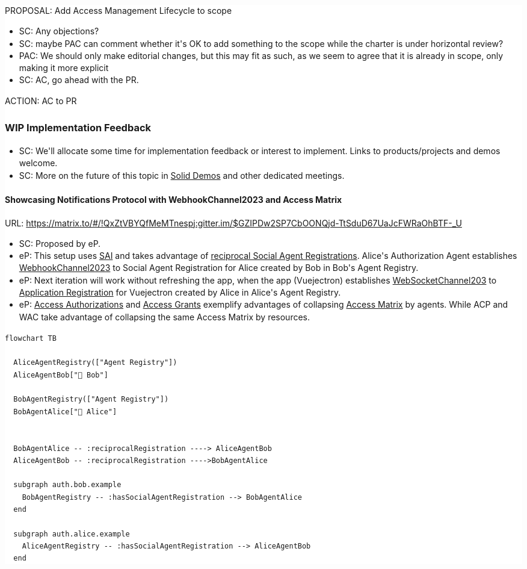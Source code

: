 PROPOSAL: Add Access Management Lifecycle to scope

* SC: Any objections?
* SC: maybe PAC can comment whether it's OK to add something to the scope while the charter is under horizontal review?
* PAC: We should only make editorial changes, but this may fit as such, as we seem to agree that it is already in scope, only making it more explicit
* SC: AC, go ahead with the PR.

ACTION: AC to PR

### WIP Implementation Feedback
* SC: We'll allocate some time for implementation feedback or interest to implement. Links to products/projects and demos welcome.
* SC: More on the future of this topic in [Solid Demos](#Solid-Demos) and other dedicated meetings.

#### Showcasing Notifications Protocol with WebhookChannel2023 and Access Matrix
URL: https://matrix.to/#/!QxZtVBYQfMeMTnespj:gitter.im/$GZIPDw2SP7CbOONQjd-TtSduD67UaJcFWRaOhBTF-_U

* SC: Proposed by eP.
* eP: This setup uses [SAI](https://solid.github.io/data-interoperability-panel/specification/) and takes advantage of [reciprocal Social Agent Registrations](https://solid.github.io/data-interoperability-panel/primer/authorization-agent.html#reciprocal-registration). Alice's Authorization Agent establishes [WebhookChannel2023](https://solid.github.io/notifications/webhook-channel-2023) to Social Agent Registration for Alice created by Bob in Bob's Agent Registry.
* eP: Next iteration will work without refreshing the app, when the app (Vuejectron) establishes [WebSocketChannel203](https://solid.github.io/notifications/websocket-channel-2023) to [Application Registration](https://solid.github.io/data-interoperability-panel/primer/application.html#application-registration) for Vuejectron created by Alice in Alice's Agent Registry.
* eP: [Access Authorizations](https://solid.github.io/data-interoperability-panel/primer/authorization-agent.html#access-authorization) and [Access Grants](https://solid.github.io/data-interoperability-panel/primer/application.html#access-grant) exemplify advantages of collapsing [Access Matrix](https://github.com/solid/authorization-panel/discussions/203#discussioncomment-610302) by agents. While ACP and WAC take advantage of collapsing the same Access Matrix by resources.

```mermaid
flowchart TB

  AliceAgentRegistry(["Agent Registry"])
  AliceAgentBob["👨 Bob"]

  BobAgentRegistry(["Agent Registry"])
  BobAgentAlice["👩 Alice"]


  BobAgentAlice -- :reciprocalRegistration ----> AliceAgentBob
  AliceAgentBob -- :reciprocalRegistration ---->BobAgentAlice

  subgraph auth.bob.example
    BobAgentRegistry -- :hasSocialAgentRegistration --> BobAgentAlice
  end

  subgraph auth.alice.example
    AliceAgentRegistry -- :hasSocialAgentRegistration --> AliceAgentBob
  end
```
